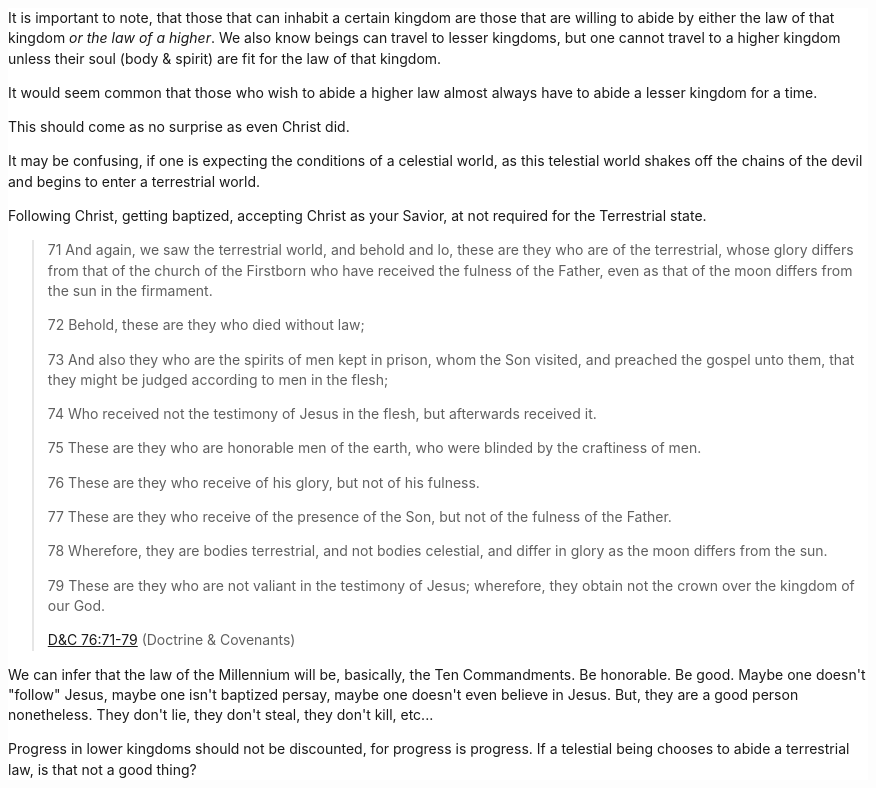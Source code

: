 It is important to note, that those that can inhabit a certain kingdom are those that are willing to abide by either the law of that kingdom *or the law of a higher*. We also know beings can travel to lesser kingdoms, but one cannot travel to a higher kingdom unless their soul (body & spirit) are fit for the law of that kingdom.

It would seem common that those who wish to abide a higher law almost always have to abide a lesser kingdom for a time.

This should come as no surprise as even Christ did.

<div class="b cb3">
	It may be confusing, if one is expecting the conditions of a celestial world, as this telestial world shakes off the chains of the devil and begins to enter a terrestrial world.
</div>

Following Christ, getting baptized, accepting Christ as your Savior, at not required for the Terrestrial state.

> 71 And again, we saw the terrestrial world, and behold and lo, these are they who are of the terrestrial, whose glory differs from that of the church of the Firstborn who have received the fulness of the Father, even as that of the moon differs from the sun in the firmament.
> 
> 72 Behold, these are they who died without law;
> 
> 73 And also they who are the spirits of men kept in prison, whom the Son visited, and preached the gospel unto them, that they might be judged according to men in the flesh;
> 
> 74 Who received not the testimony of Jesus in the flesh, but afterwards received it.
> 
> 75 These are they who are honorable men of the earth, who were blinded by the craftiness of men.
> 
> 76 These are they who receive of his glory, but not of his fulness.
> 
> 77 These are they who receive of the presence of the Son, but not of the fulness of the Father.
> 
> 78 Wherefore, they are bodies terrestrial, and not bodies celestial, and differ in glory as the moon differs from the sun.
> 
> 79 These are they who are not valiant in the testimony of Jesus; wherefore, they obtain not the crown over the kingdom of our God.
> 
> [D&C 76:71-79](https://www.churchofjesuschrist.org/study/scriptures/dc-testament/dc/76.71-79?lang=eng#35) (Doctrine & Covenants)


We can infer that the law of the Millennium will be, basically, the Ten Commandments. Be honorable. Be good. Maybe one doesn't "follow" Jesus, maybe one isn't baptized persay, maybe one doesn't even believe in Jesus. But, they are a good person nonetheless. They don't lie, they don't steal, they don't kill, etc...

<div class="b cb2">
	Progress in lower kingdoms should not be discounted, for progress is progress.
	If a telestial being chooses to abide a terrestrial law, is that not a good thing?
</div>
